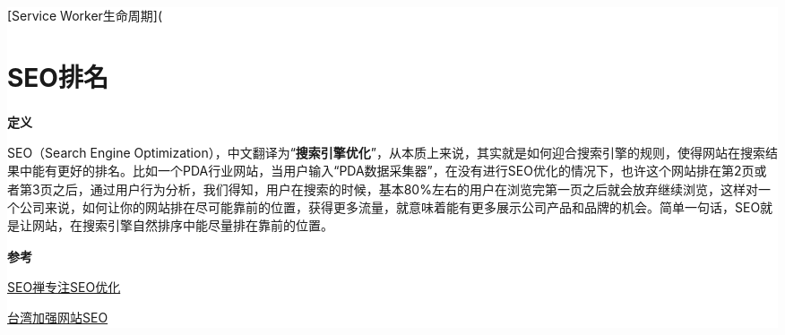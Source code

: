 [Service Worker生命周期](

# SEO排名

**定义**

SEO（Search Engine Optimization），中文翻译为“**搜索引擎优化**”，从本质上来说，其实就是如何迎合搜索引擎的规则，使得网站在搜索结果中能有更好的排名。比如一个PDA行业网站，当用户输入“PDA数据采集器”，在没有进行SEO优化的情况下，也许这个网站排在第2页或者第3页之后，通过用户行为分析，我们得知，用户在搜索的时候，基本80%左右的用户在浏览完第一页之后就会放弃继续浏览，这样对一个公司来说，如何让你的网站排在尽可能靠前的位置，获得更多流量，就意味着能有更多展示公司产品和品牌的机会。简单一句话，SEO就是让网站，在搜索引擎自然排序中能尽量排在靠前的位置。

**参考**

[SEO禅专注SEO优化](https://www.seozen.top/seo-course-first-step.html)

[台湾加强网站SEO](https://blog.yyisyou.tw/5ac95a76/)
